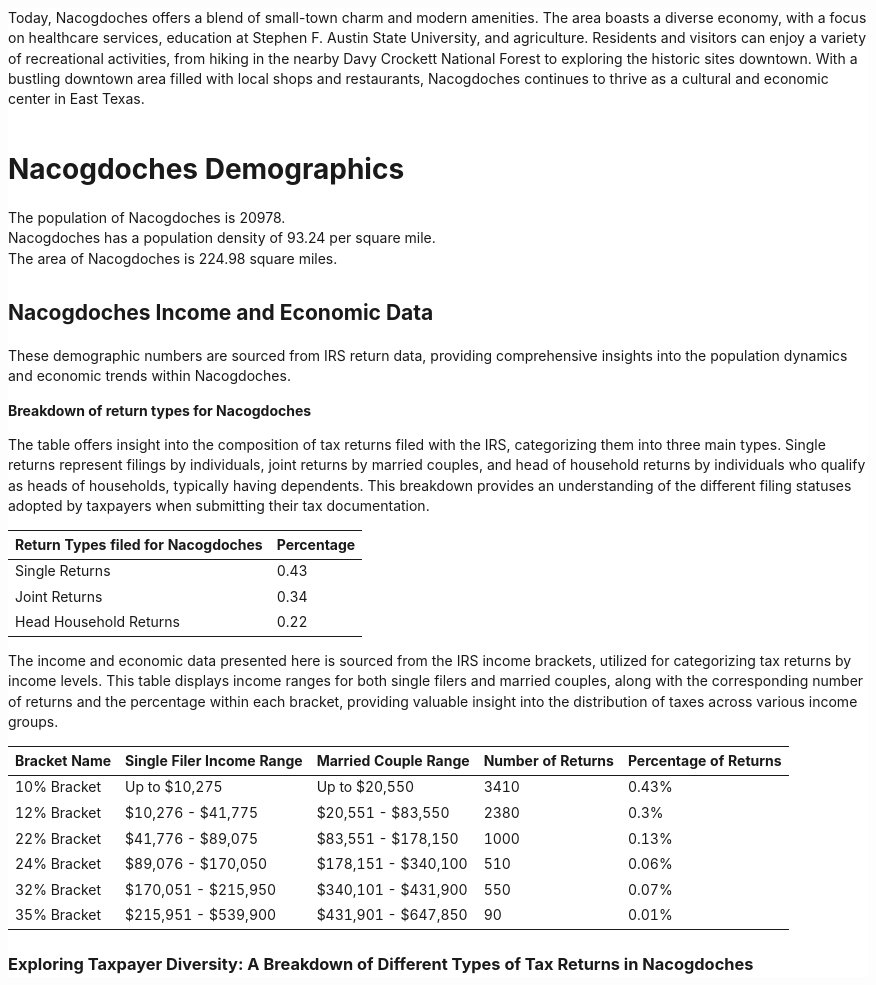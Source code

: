 Today, Nacogdoches offers a blend of small-town charm and modern amenities. The area boasts a diverse economy, with a focus on healthcare services, education at Stephen F. Austin State University, and agriculture. Residents and visitors can enjoy a variety of recreational activities, from hiking in the nearby Davy Crockett National Forest to exploring the historic sites downtown. With a bustling downtown area filled with local shops and restaurants, Nacogdoches continues to thrive as a cultural and economic center in East Texas.

# Nacogdoches Demographics

The population of Nacogdoches is 20978.  
Nacogdoches has a population density of 93.24 per square mile.  
The area of Nacogdoches is 224.98 square miles.  

## Nacogdoches Income and Economic Data

These demographic numbers are sourced from IRS return data, providing comprehensive insights into the population dynamics and economic trends within Nacogdoches.

**Breakdown of return types for Nacogdoches**

The table offers insight into the composition of tax returns filed with the IRS, categorizing them into three main types. Single returns represent filings by individuals, joint returns by married couples, and head of household returns by individuals who qualify as heads of households, typically having dependents. This breakdown provides an understanding of the different filing statuses adopted by taxpayers when submitting their tax documentation.

| Return Types filed for Nacogdoches                              | Percentage          |
|----------------------------------------------------------|---------------------|
| Single Returns                                            | 0.43 |
| Joint Returns                                             | 0.34 |
| Head Household Returns                                    | 0.22 |

The income and economic data presented here is sourced from the IRS income brackets, utilized for categorizing tax returns by income levels. This table displays income ranges for both single filers and married couples, along with the corresponding number of returns and the percentage within each bracket, providing valuable insight into the distribution of taxes across various income groups.

| Bracket Name       | Single Filer Income Range | Married Couple Range | Number of Returns | Percentage of Returns |
|--------------------|----------------------------|----------------------|-------------------|-----------------------|
| 10% Bracket        | Up to $10,275              | Up to $20,550        | 3410 | 0.43% |
| 12% Bracket        | $10,276 - $41,775          | $20,551 - $83,550    | 2380 | 0.3% |
| 22% Bracket        | $41,776 - $89,075          | $83,551 - $178,150   | 1000 | 0.13% |
| 24% Bracket        | $89,076 - $170,050         | $178,151 - $340,100  | 510 | 0.06% |
| 32% Bracket        | $170,051 - $215,950        | $340,101 - $431,900  | 550 | 0.07% |
| 35% Bracket        | $215,951 - $539,900        | $431,901 - $647,850  | 90 | 0.01% |

### Exploring Taxpayer Diversity: A Breakdown of Different Types of Tax Returns in Nacogdoches
